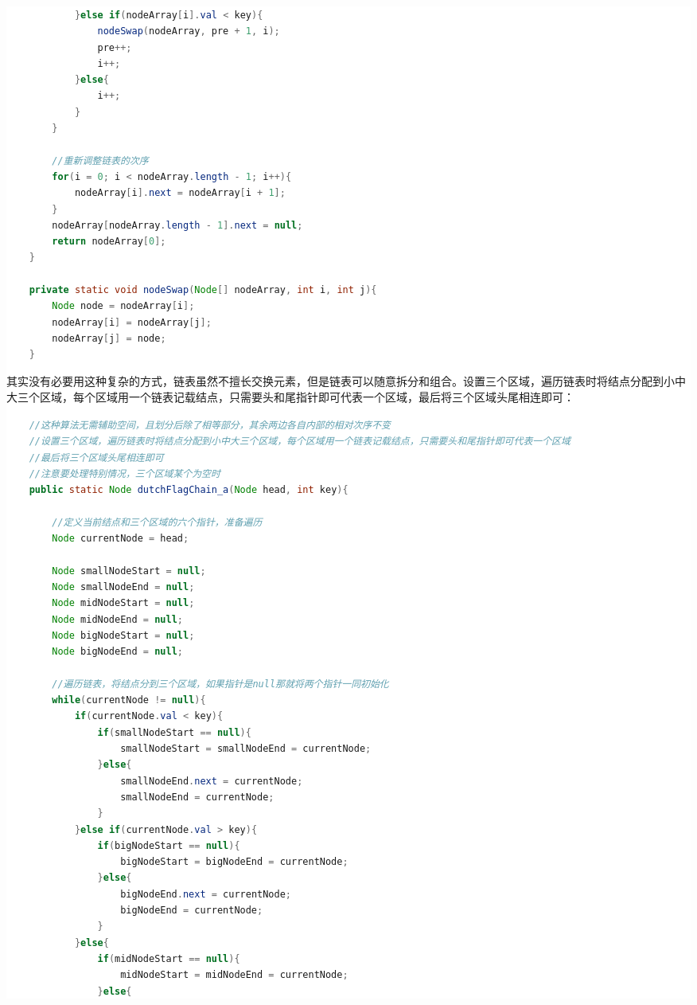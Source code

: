 ~~~java
			}else if(nodeArray[i].val < key){
				nodeSwap(nodeArray, pre + 1, i);
				pre++;
				i++;
			}else{
				i++;
			}
		}
		
		//重新调整链表的次序
		for(i = 0; i < nodeArray.length - 1; i++){
			nodeArray[i].next = nodeArray[i + 1];
		}
		nodeArray[nodeArray.length - 1].next = null;
		return nodeArray[0];
	}
	
	private static void nodeSwap(Node[] nodeArray, int i, int j){
		Node node = nodeArray[i];
		nodeArray[i] = nodeArray[j];
		nodeArray[j] = node;
	}
~~~

其实没有必要用这种复杂的方式，链表虽然不擅长交换元素，但是链表可以随意拆分和组合。设置三个区域，遍历链表时将结点分配到小中大三个区域，每个区域用一个链表记载结点，只需要头和尾指针即可代表一个区域，最后将三个区域头尾相连即可：

~~~java
	//这种算法无需辅助空间，且划分后除了相等部分，其余两边各自内部的相对次序不变
	//设置三个区域，遍历链表时将结点分配到小中大三个区域，每个区域用一个链表记载结点，只需要头和尾指针即可代表一个区域
	//最后将三个区域头尾相连即可
	//注意要处理特别情况，三个区域某个为空时
	public static Node dutchFlagChain_a(Node head, int key){
		
		//定义当前结点和三个区域的六个指针，准备遍历
		Node currentNode = head;
		
		Node smallNodeStart = null;
		Node smallNodeEnd = null;
		Node midNodeStart = null;
		Node midNodeEnd = null;
		Node bigNodeStart = null;
		Node bigNodeEnd = null;
		
		//遍历链表，将结点分到三个区域，如果指针是null那就将两个指针一同初始化
		while(currentNode != null){
			if(currentNode.val < key){
				if(smallNodeStart == null){
					smallNodeStart = smallNodeEnd = currentNode;
				}else{
					smallNodeEnd.next = currentNode;
					smallNodeEnd = currentNode;
				}
			}else if(currentNode.val > key){
				if(bigNodeStart == null){
					bigNodeStart = bigNodeEnd = currentNode;
				}else{
					bigNodeEnd.next = currentNode;
					bigNodeEnd = currentNode;
				}
			}else{
				if(midNodeStart == null){
					midNodeStart = midNodeEnd = currentNode;
				}else{
~~~